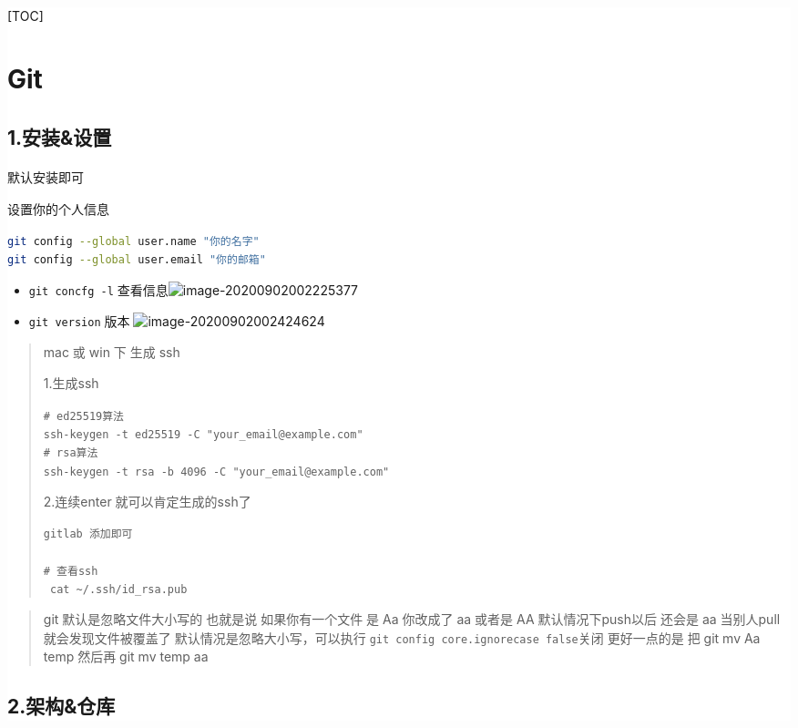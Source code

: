 [TOC]



# Git

## 1.安装&设置



默认安装即可

设置你的个人信息

```bash
git config --global user.name "你的名字"
git config --global user.email "你的邮箱"
```

- `git concfg -l` 查看信息![image-20200902002225377](https://xiaoboblog-bucket.oss-cn-hangzhou.aliyuncs.com/blog/image-20200902002225377.png)

- `git version`  版本 ![image-20200902002424624](https://xiaoboblog-bucket.oss-cn-hangzhou.aliyuncs.com/blog/image-20200902002424624.png)



> mac 或 win 下 生成 ssh
>
> 1.生成ssh
>
> ```shell
> # ed25519算法
> ssh-keygen -t ed25519 -C "your_email@example.com"
> # rsa算法
> ssh-keygen -t rsa -b 4096 -C "your_email@example.com"
> ```
>
> 2.连续enter 就可以肯定生成的ssh了
>
> ```shell
> gitlab 添加即可
> 
> # 查看ssh
>  cat ~/.ssh/id_rsa.pub
> ```
>



> git 默认是忽略文件大小写的
> 也就是说 如果你有一个文件  是 Aa  你改成了 aa 或者是  AA  默认情况下push以后 还会是 aa  当别人pull 就会发现文件被覆盖了
> 默认情况是忽略大小写，可以执行  `git config core.ignorecase false`关闭
> 更好一点的是 把 git mv Aa  temp    然后再  git mv  temp aa



## 2.架构&仓库
